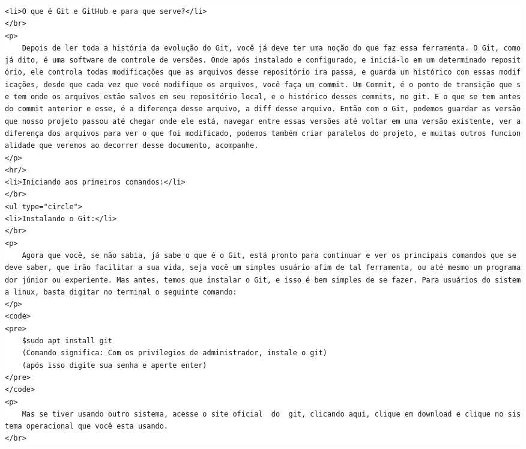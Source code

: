 	<li>O que é Git e GitHub e para que serve?</li>
	</br>
	<p>	
		Depois de ler toda a história da evolução do Git, você já deve ter uma noção do que faz essa ferramenta. O Git, como já dito, é uma software de controle de versões. Onde após instalado e configurado, e iniciá-lo em um determinado repositório, ele controla todas modificações que as arquivos desse repositório ira passa, e guarda um histórico com essas modificações, desde que cada vez que você modifique os arquivos, você faça um commit. Um Commit, é o ponto de transição que se tem onde os arquivos estão salvos em seu repositório local, e o histórico desses commits, no git. E o que se tem antes do commit anterior e esse, é a diferença desse arquivo, a diff desse arquivo. Então com o Git, podemos guardar as versão que nosso projeto passou até chegar onde ele está, navegar entre essas versões até voltar em uma versão existente, ver a diferença dos arquivos para ver o que foi modificado, podemos também criar paralelos do projeto, e muitas outros funcionalidade que veremos ao decorrer desse documento, acompanhe.
	</p>	
	<hr/>
	<li>Iniciando aos primeiros comandos:</li>
	</br>
	<ul type="circle">
	<li>Instalando o Git:</li>
	</br>
	<p>
		Agora que você, se não sabia, já sabe o que é o Git, está pronto para continuar e ver os principais comandos que se deve saber, que irão facilitar a sua vida, seja você um simples usuário afim de tal ferramenta, ou até mesmo um programador júnior ou experiente. Mas antes, temos que instalar o Git, e isso é bem simples de se fazer. Para usuários do sistema linux, basta digitar no terminal o seguinte comando:
	</p>	
	<code>
	<pre>
		$sudo apt install git
		(Comando significa: Com os privilegios de administrador, instale o git)
		(após isso digite sua senha e aperte enter)
	</pre>
	</code>
	<p>
		Mas se tiver usando outro sistema, acesse o site oficial  do  git, clicando aqui, clique em download e clique no sistema operacional que você esta usando. 
	</br>